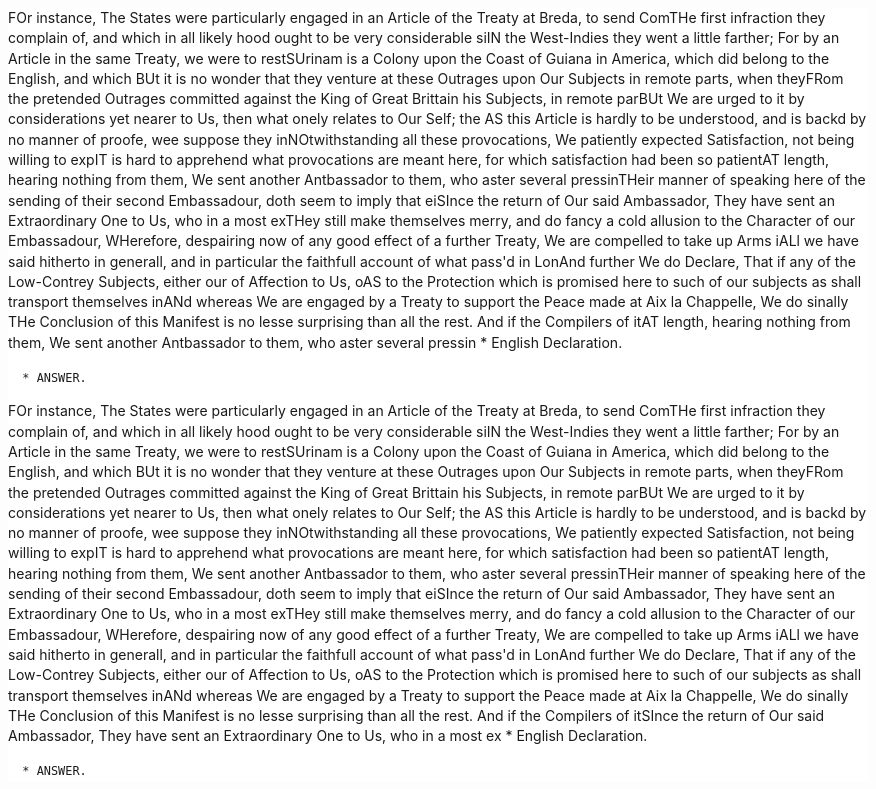FOr instance, The States were particularly engaged in an Article of the Treaty at Breda, to send ComTHe first infraction they complain of, and which in all likely hood ought to be very considerable siIN the West-Indies they went a little farther; For by an Article in the same Treaty, we were to restSUrinam is a Colony upon the Coast of Guiana in America, which did belong to the English, and which BUt it is no wonder that they venture at these Outrages upon Our Subjects in remote parts, when theyFRom the pretended Outrages committed against the King of Great Brittain his Subjects, in remote parBUt We are urged to it by considerations yet nearer to Us, then what onely relates to Our Self; the AS this Article is hardly to be understood, and is backd by no manner of proofe, wee suppose they inNOtwithstanding all these provocations, We patiently expected Satisfaction, not being willing to expIT is hard to apprehend what provocations are meant here, for which satisfaction had been so patientAT length, hearing nothing from them, We sent another Antbassador to them, who aster several pressinTHeir manner of speaking here of the sending of their second Embassadour, doth seem to imply that eiSInce the return of Our said Ambassador, They have sent an Extraordinary One to Us, who in a most exTHey still make themselves merry, and do fancy a cold allusion to the Character of our Embassadour, WHerefore, despairing now of any good effect of a further Treaty, We are compelled to take up Arms iALl we have said hitherto in generall, and in particular the faithfull account of what pass'd in LonAnd further We do Declare, That if any of the Low-Contrey Subjects, either our of Affection to Us, oAS to the Protection which is promised here to such of our subjects as shall transport themselves inANd whereas We are engaged by a Treaty to support the Peace made at Aix la Chappelle, We do sinally THe Conclusion of this Manifest is no lesse surprising than all the rest. And if the Compilers of itAT length, hearing nothing from them, We sent another Antbassador to them, who aster several pressin
      * English Declaration.

      * ANSWER.
FOr instance, The States were particularly engaged in an Article of the Treaty at Breda, to send ComTHe first infraction they complain of, and which in all likely hood ought to be very considerable siIN the West-Indies they went a little farther; For by an Article in the same Treaty, we were to restSUrinam is a Colony upon the Coast of Guiana in America, which did belong to the English, and which BUt it is no wonder that they venture at these Outrages upon Our Subjects in remote parts, when theyFRom the pretended Outrages committed against the King of Great Brittain his Subjects, in remote parBUt We are urged to it by considerations yet nearer to Us, then what onely relates to Our Self; the AS this Article is hardly to be understood, and is backd by no manner of proofe, wee suppose they inNOtwithstanding all these provocations, We patiently expected Satisfaction, not being willing to expIT is hard to apprehend what provocations are meant here, for which satisfaction had been so patientAT length, hearing nothing from them, We sent another Antbassador to them, who aster several pressinTHeir manner of speaking here of the sending of their second Embassadour, doth seem to imply that eiSInce the return of Our said Ambassador, They have sent an Extraordinary One to Us, who in a most exTHey still make themselves merry, and do fancy a cold allusion to the Character of our Embassadour, WHerefore, despairing now of any good effect of a further Treaty, We are compelled to take up Arms iALl we have said hitherto in generall, and in particular the faithfull account of what pass'd in LonAnd further We do Declare, That if any of the Low-Contrey Subjects, either our of Affection to Us, oAS to the Protection which is promised here to such of our subjects as shall transport themselves inANd whereas We are engaged by a Treaty to support the Peace made at Aix la Chappelle, We do sinally THe Conclusion of this Manifest is no lesse surprising than all the rest. And if the Compilers of itSInce the return of Our said Ambassador, They have sent an Extraordinary One to Us, who in a most ex
      * English Declaration.

      * ANSWER.